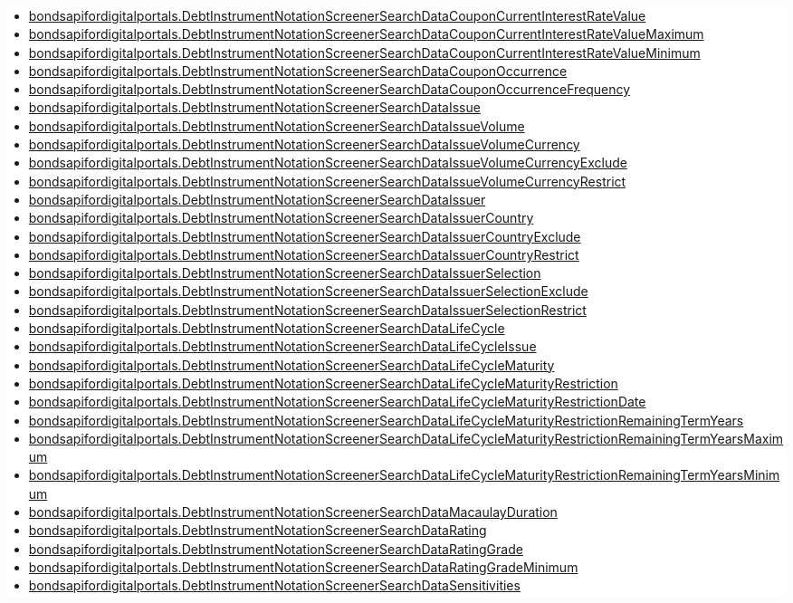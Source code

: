  - [bondsapifordigitalportals.DebtInstrumentNotationScreenerSearchDataCouponCurrentInterestRateValue](docs/DebtInstrumentNotationScreenerSearchDataCouponCurrentInterestRateValue.md)
 - [bondsapifordigitalportals.DebtInstrumentNotationScreenerSearchDataCouponCurrentInterestRateValueMaximum](docs/DebtInstrumentNotationScreenerSearchDataCouponCurrentInterestRateValueMaximum.md)
 - [bondsapifordigitalportals.DebtInstrumentNotationScreenerSearchDataCouponCurrentInterestRateValueMinimum](docs/DebtInstrumentNotationScreenerSearchDataCouponCurrentInterestRateValueMinimum.md)
 - [bondsapifordigitalportals.DebtInstrumentNotationScreenerSearchDataCouponOccurrence](docs/DebtInstrumentNotationScreenerSearchDataCouponOccurrence.md)
 - [bondsapifordigitalportals.DebtInstrumentNotationScreenerSearchDataCouponOccurrenceFrequency](docs/DebtInstrumentNotationScreenerSearchDataCouponOccurrenceFrequency.md)
 - [bondsapifordigitalportals.DebtInstrumentNotationScreenerSearchDataIssue](docs/DebtInstrumentNotationScreenerSearchDataIssue.md)
 - [bondsapifordigitalportals.DebtInstrumentNotationScreenerSearchDataIssueVolume](docs/DebtInstrumentNotationScreenerSearchDataIssueVolume.md)
 - [bondsapifordigitalportals.DebtInstrumentNotationScreenerSearchDataIssueVolumeCurrency](docs/DebtInstrumentNotationScreenerSearchDataIssueVolumeCurrency.md)
 - [bondsapifordigitalportals.DebtInstrumentNotationScreenerSearchDataIssueVolumeCurrencyExclude](docs/DebtInstrumentNotationScreenerSearchDataIssueVolumeCurrencyExclude.md)
 - [bondsapifordigitalportals.DebtInstrumentNotationScreenerSearchDataIssueVolumeCurrencyRestrict](docs/DebtInstrumentNotationScreenerSearchDataIssueVolumeCurrencyRestrict.md)
 - [bondsapifordigitalportals.DebtInstrumentNotationScreenerSearchDataIssuer](docs/DebtInstrumentNotationScreenerSearchDataIssuer.md)
 - [bondsapifordigitalportals.DebtInstrumentNotationScreenerSearchDataIssuerCountry](docs/DebtInstrumentNotationScreenerSearchDataIssuerCountry.md)
 - [bondsapifordigitalportals.DebtInstrumentNotationScreenerSearchDataIssuerCountryExclude](docs/DebtInstrumentNotationScreenerSearchDataIssuerCountryExclude.md)
 - [bondsapifordigitalportals.DebtInstrumentNotationScreenerSearchDataIssuerCountryRestrict](docs/DebtInstrumentNotationScreenerSearchDataIssuerCountryRestrict.md)
 - [bondsapifordigitalportals.DebtInstrumentNotationScreenerSearchDataIssuerSelection](docs/DebtInstrumentNotationScreenerSearchDataIssuerSelection.md)
 - [bondsapifordigitalportals.DebtInstrumentNotationScreenerSearchDataIssuerSelectionExclude](docs/DebtInstrumentNotationScreenerSearchDataIssuerSelectionExclude.md)
 - [bondsapifordigitalportals.DebtInstrumentNotationScreenerSearchDataIssuerSelectionRestrict](docs/DebtInstrumentNotationScreenerSearchDataIssuerSelectionRestrict.md)
 - [bondsapifordigitalportals.DebtInstrumentNotationScreenerSearchDataLifeCycle](docs/DebtInstrumentNotationScreenerSearchDataLifeCycle.md)
 - [bondsapifordigitalportals.DebtInstrumentNotationScreenerSearchDataLifeCycleIssue](docs/DebtInstrumentNotationScreenerSearchDataLifeCycleIssue.md)
 - [bondsapifordigitalportals.DebtInstrumentNotationScreenerSearchDataLifeCycleMaturity](docs/DebtInstrumentNotationScreenerSearchDataLifeCycleMaturity.md)
 - [bondsapifordigitalportals.DebtInstrumentNotationScreenerSearchDataLifeCycleMaturityRestriction](docs/DebtInstrumentNotationScreenerSearchDataLifeCycleMaturityRestriction.md)
 - [bondsapifordigitalportals.DebtInstrumentNotationScreenerSearchDataLifeCycleMaturityRestrictionDate](docs/DebtInstrumentNotationScreenerSearchDataLifeCycleMaturityRestrictionDate.md)
 - [bondsapifordigitalportals.DebtInstrumentNotationScreenerSearchDataLifeCycleMaturityRestrictionRemainingTermYears](docs/DebtInstrumentNotationScreenerSearchDataLifeCycleMaturityRestrictionRemainingTermYears.md)
 - [bondsapifordigitalportals.DebtInstrumentNotationScreenerSearchDataLifeCycleMaturityRestrictionRemainingTermYearsMaximum](docs/DebtInstrumentNotationScreenerSearchDataLifeCycleMaturityRestrictionRemainingTermYearsMaximum.md)
 - [bondsapifordigitalportals.DebtInstrumentNotationScreenerSearchDataLifeCycleMaturityRestrictionRemainingTermYearsMinimum](docs/DebtInstrumentNotationScreenerSearchDataLifeCycleMaturityRestrictionRemainingTermYearsMinimum.md)
 - [bondsapifordigitalportals.DebtInstrumentNotationScreenerSearchDataMacaulayDuration](docs/DebtInstrumentNotationScreenerSearchDataMacaulayDuration.md)
 - [bondsapifordigitalportals.DebtInstrumentNotationScreenerSearchDataRating](docs/DebtInstrumentNotationScreenerSearchDataRating.md)
 - [bondsapifordigitalportals.DebtInstrumentNotationScreenerSearchDataRatingGrade](docs/DebtInstrumentNotationScreenerSearchDataRatingGrade.md)
 - [bondsapifordigitalportals.DebtInstrumentNotationScreenerSearchDataRatingGradeMinimum](docs/DebtInstrumentNotationScreenerSearchDataRatingGradeMinimum.md)
 - [bondsapifordigitalportals.DebtInstrumentNotationScreenerSearchDataSensitivities](docs/DebtInstrumentNotationScreenerSearchDataSensitivities.md)